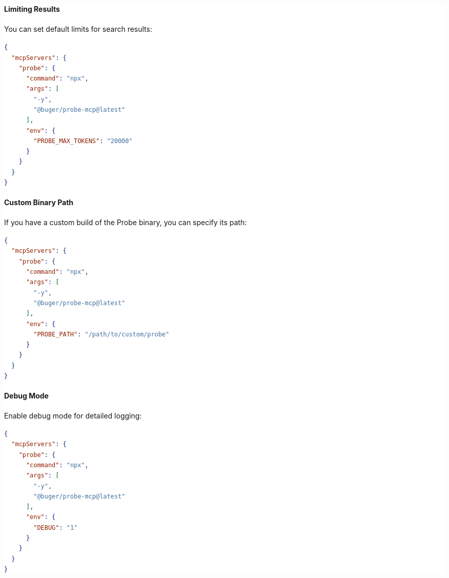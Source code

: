 #### Limiting Results

You can set default limits for search results:

```json
{
  "mcpServers": {
    "probe": {
      "command": "npx",
      "args": [
        "-y",
        "@buger/probe-mcp@latest"
      ],
      "env": {
        "PROBE_MAX_TOKENS": "20000"
      }
    }
  }
}
```

#### Custom Binary Path

If you have a custom build of the Probe binary, you can specify its path:

```json
{
  "mcpServers": {
    "probe": {
      "command": "npx",
      "args": [
        "-y",
        "@buger/probe-mcp@latest"
      ],
      "env": {
        "PROBE_PATH": "/path/to/custom/probe"
      }
    }
  }
}
```

#### Debug Mode

Enable debug mode for detailed logging:

```json
{
  "mcpServers": {
    "probe": {
      "command": "npx",
      "args": [
        "-y",
        "@buger/probe-mcp@latest"
      ],
      "env": {
        "DEBUG": "1"
      }
    }
  }
}
```
